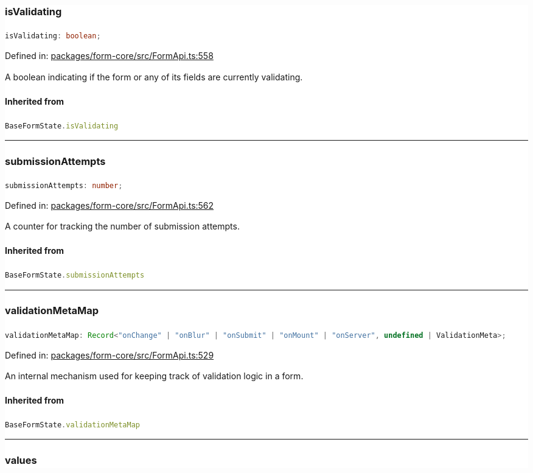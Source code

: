 ### isValidating

```ts
isValidating: boolean;
```

Defined in: [packages/form-core/src/FormApi.ts:558](https://github.com/TanStack/form/blob/main/packages/form-core/src/FormApi.ts#L558)

A boolean indicating if the form or any of its fields are currently validating.

#### Inherited from

```ts
BaseFormState.isValidating
```

***

### submissionAttempts

```ts
submissionAttempts: number;
```

Defined in: [packages/form-core/src/FormApi.ts:562](https://github.com/TanStack/form/blob/main/packages/form-core/src/FormApi.ts#L562)

A counter for tracking the number of submission attempts.

#### Inherited from

```ts
BaseFormState.submissionAttempts
```

***

### validationMetaMap

```ts
validationMetaMap: Record<"onChange" | "onBlur" | "onSubmit" | "onMount" | "onServer", undefined | ValidationMeta>;
```

Defined in: [packages/form-core/src/FormApi.ts:529](https://github.com/TanStack/form/blob/main/packages/form-core/src/FormApi.ts#L529)

An internal mechanism used for keeping track of validation logic in a form.

#### Inherited from

```ts
BaseFormState.validationMetaMap
```

***

### values
